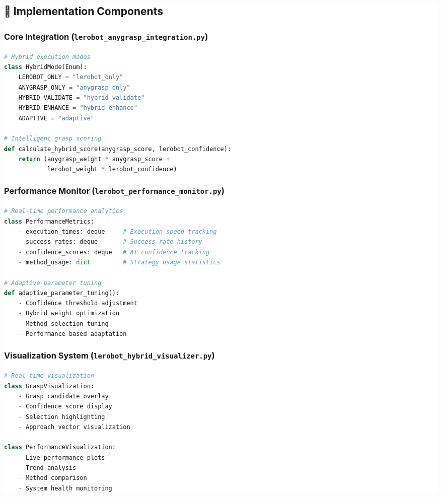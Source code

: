 ## 🚀 Implementation Components

### Core Integration (`lerobot_anygrasp_integration.py`)
```python
# Hybrid execution modes
class HybridMode(Enum):
    LEROBOT_ONLY = "lerobot_only"
    ANYGRASP_ONLY = "anygrasp_only" 
    HYBRID_VALIDATE = "hybrid_validate"
    HYBRID_ENHANCE = "hybrid_enhance"
    ADAPTIVE = "adaptive"

# Intelligent grasp scoring
def calculate_hybrid_score(anygrasp_score, lerobot_confidence):
    return (anygrasp_weight * anygrasp_score + 
            lerobot_weight * lerobot_confidence)
```

### Performance Monitor (`lerobot_performance_monitor.py`)
```python
# Real-time performance analytics
class PerformanceMetrics:
    - execution_times: deque     # Execution speed tracking
    - success_rates: deque       # Success rate history
    - confidence_scores: deque   # AI confidence tracking
    - method_usage: dict         # Strategy usage statistics

# Adaptive parameter tuning
def adaptive_parameter_tuning():
    - Confidence threshold adjustment
    - Hybrid weight optimization
    - Method selection tuning
    - Performance-based adaptation
```

### Visualization System (`lerobot_hybrid_visualizer.py`)
```python
# Real-time visualization
class GraspVisualization:
    - Grasp candidate overlay
    - Confidence score display
    - Selection highlighting
    - Approach vector visualization

class PerformanceVisualization:
    - Live performance plots
    - Trend analysis
    - Method comparison
    - System health monitoring
```
